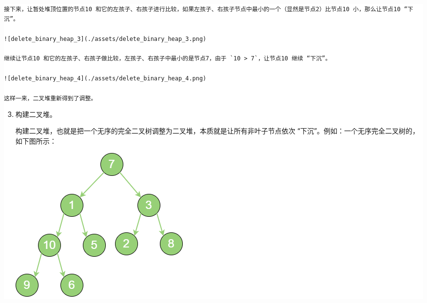     接下来，让暂处堆顶位置的节点10 和它的左孩子、右孩子进行比较，如果左孩子、右孩子节点中最小的一个（显然是节点2）比节点10 小，那么让节点10 “下沉”。

    ![delete_binary_heap_3](./assets/delete_binary_heap_3.png)

    继续让节点10 和它的左孩子、右孩子做比较，左孩子、右孩子中最小的是节点7，由于 `10 > 7`，让节点10 继续 “下沉”。

    ![delete_binary_heap_4](./assets/delete_binary_heap_4.png)

    这样一来，二叉堆重新得到了调整。

3. 构建二叉堆。

    构建二叉堆，也就是把一个无序的完全二叉树调整为二叉堆，本质就是让所有非叶子节点依次 “下沉”。例如：一个无序完全二叉树的，如下图所示：

    ![build_binary_heap_1](./assets/build_binary_heap_1.png)
